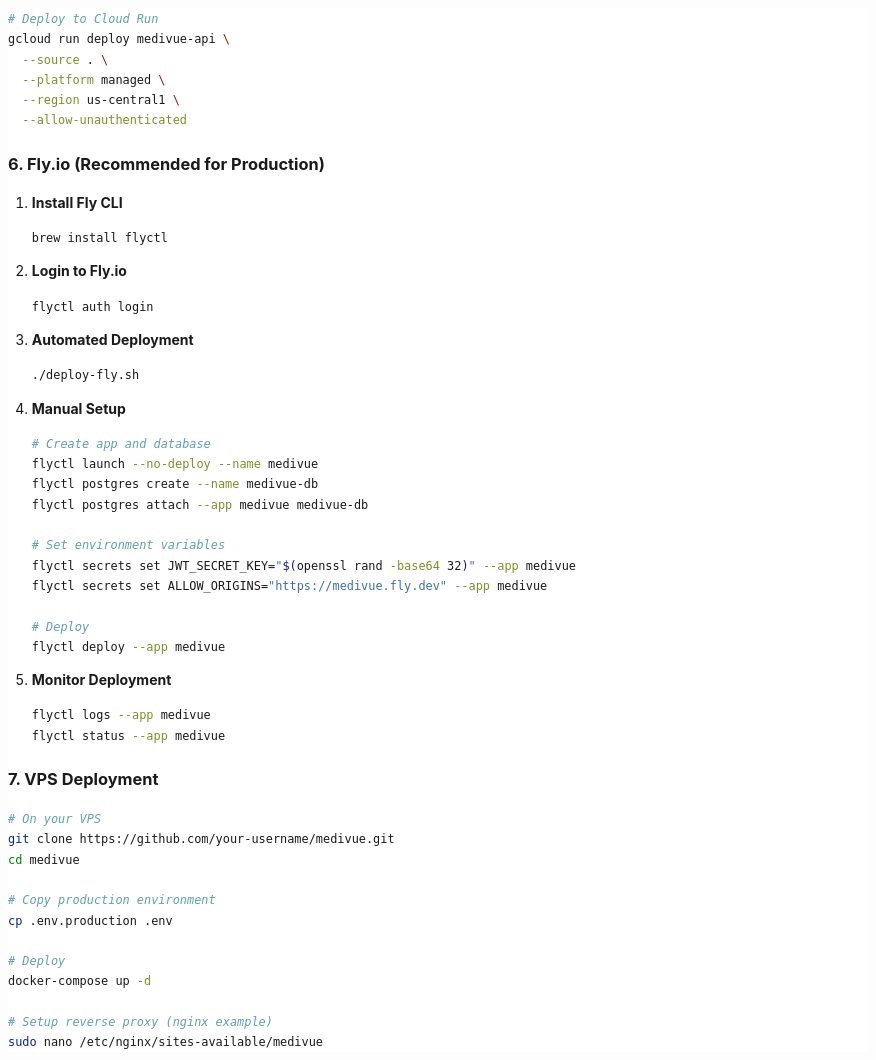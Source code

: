 ```bash
# Deploy to Cloud Run
gcloud run deploy medivue-api \
  --source . \
  --platform managed \
  --region us-central1 \
  --allow-unauthenticated
```

### 6. Fly.io (Recommended for Production)

1. **Install Fly CLI**
   ```bash
   brew install flyctl
   ```

2. **Login to Fly.io**
   ```bash
   flyctl auth login
   ```

3. **Automated Deployment**
   ```bash
   ./deploy-fly.sh
   ```

4. **Manual Setup**
   ```bash
   # Create app and database
   flyctl launch --no-deploy --name medivue
   flyctl postgres create --name medivue-db
   flyctl postgres attach --app medivue medivue-db
   
   # Set environment variables
   flyctl secrets set JWT_SECRET_KEY="$(openssl rand -base64 32)" --app medivue
   flyctl secrets set ALLOW_ORIGINS="https://medivue.fly.dev" --app medivue
   
   # Deploy
   flyctl deploy --app medivue
   ```

5. **Monitor Deployment**
   ```bash
   flyctl logs --app medivue
   flyctl status --app medivue
   ```

### 7. VPS Deployment

```bash
# On your VPS
git clone https://github.com/your-username/medivue.git
cd medivue

# Copy production environment
cp .env.production .env

# Deploy
docker-compose up -d

# Setup reverse proxy (nginx example)
sudo nano /etc/nginx/sites-available/medivue
```

